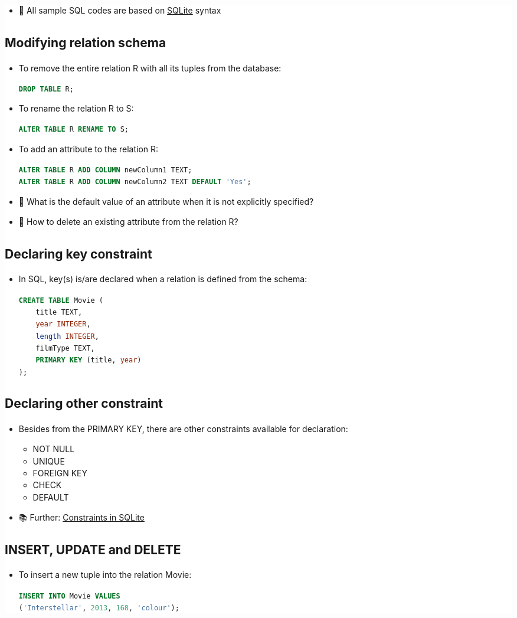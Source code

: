 - 📢 All sample SQL codes are based on [SQLite](http://sqlite.org/lang.html) syntax


## Modifying relation schema
- To remove the entire relation R with all its tuples from the database:
	```sql
	DROP TABLE R;
	```

- To rename the relation R to S:
	```sql
	ALTER TABLE R RENAME TO S;
	```

- To add an attribute to the relation R:
	```sql
	ALTER TABLE R ADD COLUMN newColumn1 TEXT;
	ALTER TABLE R ADD COLUMN newColumn2 TEXT DEFAULT 'Yes';
	```

- 🤔 What is the default value of an attribute when it is not explicitly specified?

- 🤔 How to delete an existing attribute from the relation R?


## Declaring key constraint
- In SQL, key(s) is/are declared when a relation is defined from the schema:
	```sql
	CREATE TABLE Movie (
		title TEXT,
		year INTEGER,
		length INTEGER,
		filmType TEXT,
		PRIMARY KEY (title, year)
	);
	```


## Declaring other constraint
- Besides from the PRIMARY KEY, there are other constraints available for declaration:

	- NOT NULL
	- UNIQUE
	- FOREIGN KEY
	- CHECK
	- DEFAULT

- 📚 Further: [Constraints in SQLite](http://zetcode.com/db/sqlite/constraints/)


## INSERT, UPDATE and DELETE
- To insert a new tuple into the relation Movie:
	```sql
	INSERT INTO Movie VALUES
	('Interstellar', 2013, 168, 'colour');
	```
